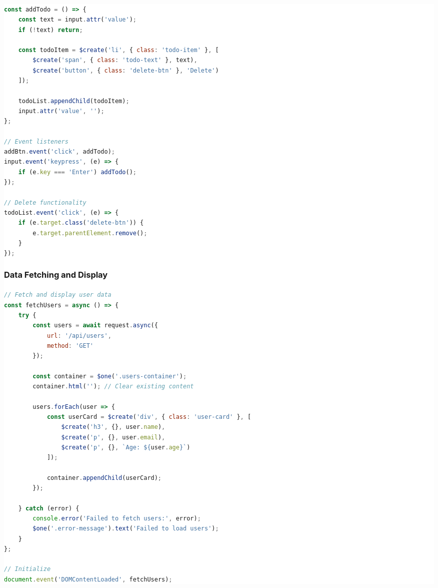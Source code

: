 ```javascript
const addTodo = () => {
    const text = input.attr('value');
    if (!text) return;

    const todoItem = $create('li', { class: 'todo-item' }, [
        $create('span', { class: 'todo-text' }, text),
        $create('button', { class: 'delete-btn' }, 'Delete')
    ]);

    todoList.appendChild(todoItem);
    input.attr('value', '');
};

// Event listeners
addBtn.event('click', addTodo);
input.event('keypress', (e) => {
    if (e.key === 'Enter') addTodo();
});

// Delete functionality
todoList.event('click', (e) => {
    if (e.target.class('delete-btn')) {
        e.target.parentElement.remove();
    }
});
```

### Data Fetching and Display

```javascript
// Fetch and display user data
const fetchUsers = async () => {
    try {
        const users = await request.async({
            url: '/api/users',
            method: 'GET'
        });

        const container = $one('.users-container');
        container.html(''); // Clear existing content

        users.forEach(user => {
            const userCard = $create('div', { class: 'user-card' }, [
                $create('h3', {}, user.name),
                $create('p', {}, user.email),
                $create('p', {}, `Age: ${user.age}`)
            ]);

            container.appendChild(userCard);
        });

    } catch (error) {
        console.error('Failed to fetch users:', error);
        $one('.error-message').text('Failed to load users');
    }
};

// Initialize
document.event('DOMContentLoaded', fetchUsers);
```
